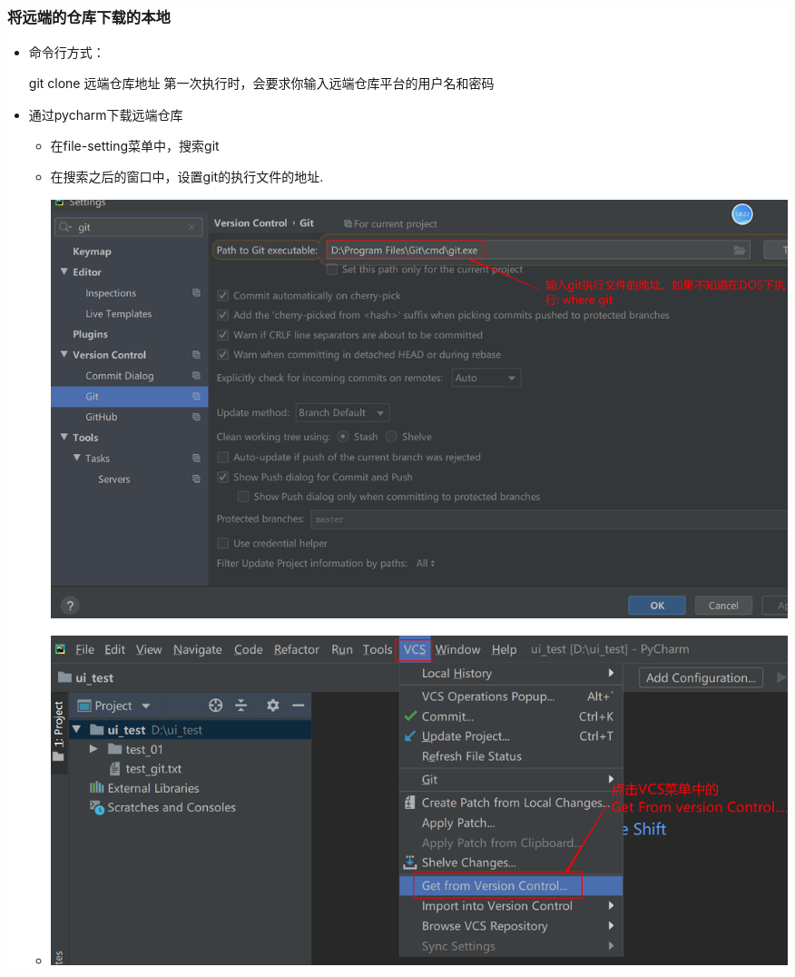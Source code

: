 



### 将远端的仓库下载的本地

* 命令行方式：

  git clone 远端仓库地址                   第一次执行时，会要求你输入远端仓库平台的用户名和密码

* 通过pycharm下载远端仓库

  * 在file-setting菜单中，搜索git

  * 在搜索之后的窗口中，设置git的执行文件的地址.

    ![image-20200709113249473](ui自动化测试day13/image-20200709113249473.png)

  * ![image-20200709113404357](ui自动化测试day13/image-20200709113404357.png)
